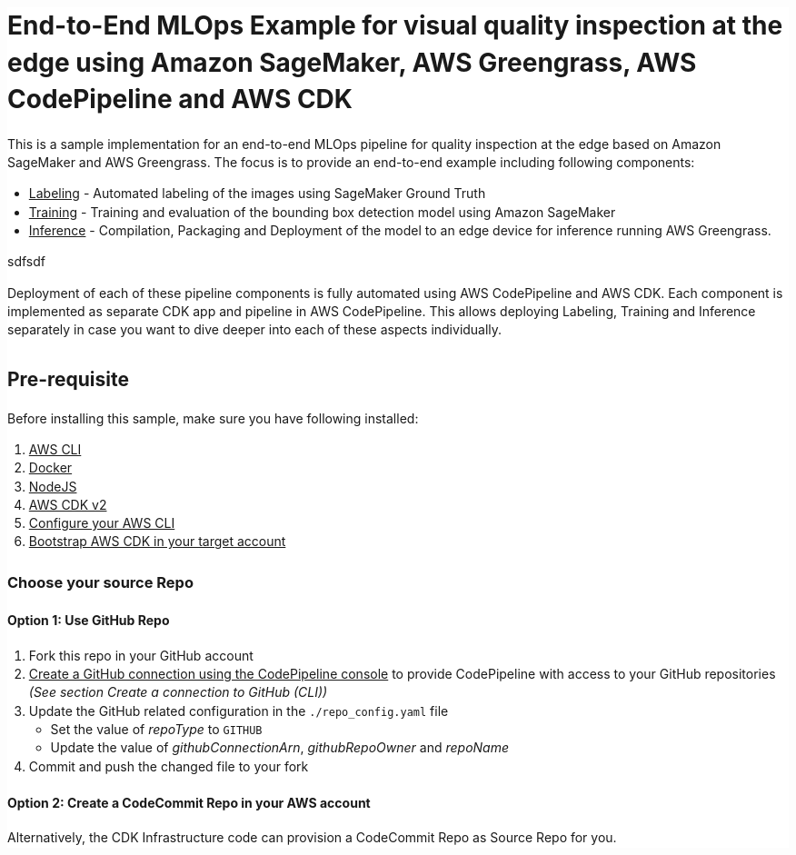 # End-to-End MLOps Example for visual quality inspection at the edge using Amazon SageMaker, AWS Greengrass, AWS CodePipeline and AWS CDK 

This is a sample implementation for an end-to-end MLOps pipeline for quality inspection at the edge based on Amazon SageMaker and AWS Greengrass. The focus is to provide an end-to-end example including following components:

- [Labeling](./labeling/) - Automated labeling of the images using SageMaker Ground Truth
- [Training](./training/) - Training and evaluation of the bounding box detection model using Amazon SageMaker
- [Inference](./inference/) - Compilation, Packaging and Deployment of the model to an edge device for inference running AWS Greengrass.

sdfsdf

Deployment of each of these pipeline components is fully automated using AWS CodePipeline and AWS CDK. Each component is implemented as separate CDK app and pipeline in AWS CodePipeline. This allows deploying Labeling, Training and Inference separately in case you want to dive deeper into each of these aspects individually.

## Pre-requisite


Before installing this sample, make sure you have following installed:

1. [AWS CLI](https://aws.amazon.com/cli/)  
2. [Docker](https://docs.docker.com/get-docker/) 
3. [NodeJS](https://nodejs.org/en/) 
4. [AWS CDK v2](https://docs.aws.amazon.com/cdk/v2/guide/getting_started.html#getting_started_install) 
5. [Configure your AWS CLI](https://docs.aws.amazon.com/cli/latest/userguide/cli-configure-quickstart.html) 
6. [Bootstrap AWS CDK in your target account](https://docs.aws.amazon.com/cdk/v2/guide/getting_started.html#getting_started_bootstrap) 

### Choose your source Repo

#### Option 1: Use GitHub Repo

1. Fork this repo in your GitHub account
1. [Create a GitHub connection using the CodePipeline console](https://docs.aws.amazon.com/codepipeline/latest/userguide/connections-github.html) to provide CodePipeline with access to your GitHub repositories *(See section Create a connection to GitHub (CLI))* 
1. Update the GitHub related configuration in the `./repo_config.yaml` file
    * Set the value of *repoType* to `GITHUB`
    * Update the value of *githubConnectionArn*, *githubRepoOwner* and *repoName*
1. Commit and push the changed file to your fork

#### Option 2: Create a CodeCommit Repo in your AWS account

Alternatively, the CDK Infrastructure code can provision a CodeCommit Repo as Source Repo for you. 
